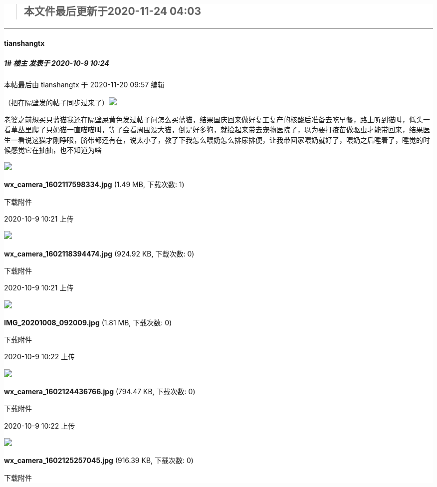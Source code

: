 > ## **本文件最后更新于2020-11-24 04:03** 


-----

####  tianshangtx  
##### 1#       楼主       发表于 2020-10-9 10:24


 本帖最后由 tianshangtx 于 2020-11-20 09:57 编辑 

（把在隔壁发的帖子同步过来了）<img src="https://static.saraba1st.com/image/smiley/face2017/053.png" referrerpolicy="no-referrer">


老婆之前想买只蓝猫我还在隔壁屎黄色发过帖子问怎么买蓝猫，结果国庆回来做好复工复产的核酸后准备去吃早餐，路上听到猫叫，低头一看草丛里爬了只奶猫一直喵喵叫，等了会看周围没大猫，倒是好多狗，就捡起来带去宠物医院了，以为要打疫苗做驱虫才能带回来，结果医生一看说这猫才刚睁眼，脐带都还有在，说太小了，教了下我怎么喂奶怎么排尿排便，让我带回家喂奶就好了，喂奶之后睡着了，睡觉的时候感觉它在抽抽，也不知道为啥

<img src="https://img.saraba1st.com/forum/202010/09/102126ljiqvqzxt22zqxqr.jpg" referrerpolicy="no-referrer">


<strong>wx_camera_1602117598334.jpg</strong> (1.49 MB, 下载次数: 1)

下载附件

2020-10-9 10:21 上传


<img src="https://img.saraba1st.com/forum/202010/09/102149odpti5utd03bf3u6.jpg" referrerpolicy="no-referrer">


<strong>wx_camera_1602118394474.jpg</strong> (924.92 KB, 下载次数: 0)

下载附件

2020-10-9 10:21 上传


<img src="https://img.saraba1st.com/forum/202010/09/102208jsqfqtjqzq66d060.jpg" referrerpolicy="no-referrer">


<strong>IMG_20201008_092009.jpg</strong> (1.81 MB, 下载次数: 0)

下载附件

2020-10-9 10:22 上传


<img src="https://img.saraba1st.com/forum/202010/09/102223r36levll5eztp4qt.jpg" referrerpolicy="no-referrer">


<strong>wx_camera_1602124436766.jpg</strong> (794.47 KB, 下载次数: 0)

下载附件

2020-10-9 10:22 上传


<img src="https://img.saraba1st.com/forum/202010/09/102255wkmp7yzm9275p72k.jpg" referrerpolicy="no-referrer">


<strong>wx_camera_1602125257045.jpg</strong> (916.39 KB, 下载次数: 0)

下载附件
